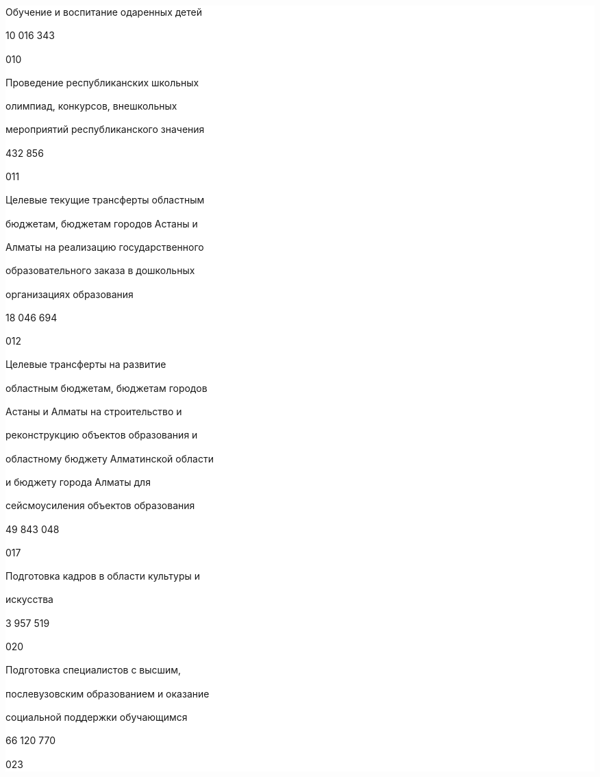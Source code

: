 Обу­че­ние и вос­пи­та­ние ода­рен­ных де­тей

10 016 343

010

Про­ве­де­ние рес­пуб­ли­кан­ских школь­ных

олим­пи­ад, кон­кур­сов, вне­школь­ных

ме­ро­при­я­тий рес­пуб­ли­кан­ско­го зна­че­ния

432 856

011

Це­ле­вые те­ку­щие транс­фер­ты об­ласт­ным

бюд­же­там, бюд­же­там го­ро­дов Аста­ны и

Ал­ма­ты на ре­а­ли­за­цию го­су­дар­ствен­но­го

об­ра­зо­ва­тель­но­го за­ка­за в до­школь­ных

ор­га­ни­за­ци­ях об­ра­зо­ва­ния

18 046 694

012

Це­ле­вые транс­фер­ты на раз­ви­тие

об­ласт­ным бюд­же­там, бюд­же­там го­ро­дов

Аста­ны и Ал­ма­ты на стро­и­тель­ство и

ре­кон­струк­цию объ­ек­тов об­ра­зо­ва­ния и

об­ласт­но­му бюд­же­ту Ал­ма­тин­ской об­ла­сти

и бюд­же­ту го­ро­да Ал­ма­ты для

сей­смо­уси­ле­ния объ­ек­тов об­ра­зо­ва­ния

49 843 048

017

Под­го­тов­ка кад­ров в об­ла­сти куль­ту­ры и

ис­кус­ства

3 957 519

020

Под­го­тов­ка спе­ци­а­ли­стов с выс­шим,

по­сле­ву­зов­ским об­ра­зо­ва­ни­ем и ока­за­ние

со­ци­аль­ной под­держ­ки обу­ча­ю­щим­ся

66 120 770

023
